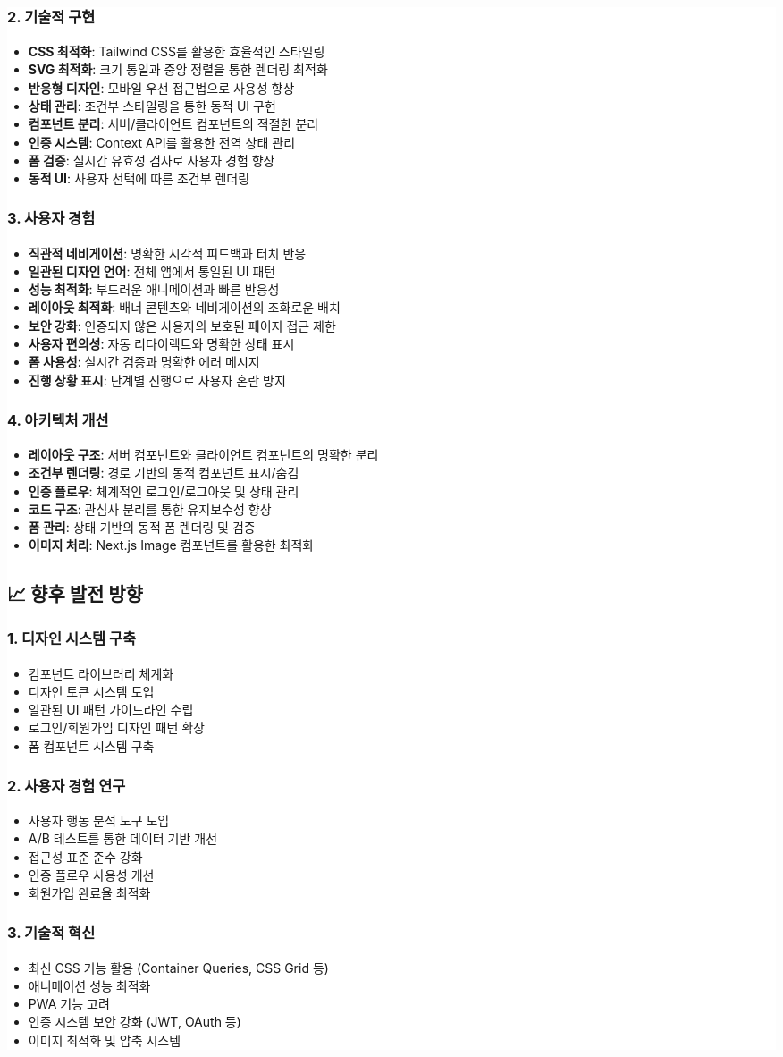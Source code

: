 ### **2. 기술적 구현**
- **CSS 최적화**: Tailwind CSS를 활용한 효율적인 스타일링
- **SVG 최적화**: 크기 통일과 중앙 정렬을 통한 렌더링 최적화
- **반응형 디자인**: 모바일 우선 접근법으로 사용성 향상
- **상태 관리**: 조건부 스타일링을 통한 동적 UI 구현
- **컴포넌트 분리**: 서버/클라이언트 컴포넌트의 적절한 분리
- **인증 시스템**: Context API를 활용한 전역 상태 관리
- **폼 검증**: 실시간 유효성 검사로 사용자 경험 향상
- **동적 UI**: 사용자 선택에 따른 조건부 렌더링

### **3. 사용자 경험**
- **직관적 네비게이션**: 명확한 시각적 피드백과 터치 반응
- **일관된 디자인 언어**: 전체 앱에서 통일된 UI 패턴
- **성능 최적화**: 부드러운 애니메이션과 빠른 반응성
- **레이아웃 최적화**: 배너 콘텐츠와 네비게이션의 조화로운 배치
- **보안 강화**: 인증되지 않은 사용자의 보호된 페이지 접근 제한
- **사용자 편의성**: 자동 리다이렉트와 명확한 상태 표시
- **폼 사용성**: 실시간 검증과 명확한 에러 메시지
- **진행 상황 표시**: 단계별 진행으로 사용자 혼란 방지

### **4. 아키텍처 개선**
- **레이아웃 구조**: 서버 컴포넌트와 클라이언트 컴포넌트의 명확한 분리
- **조건부 렌더링**: 경로 기반의 동적 컴포넌트 표시/숨김
- **인증 플로우**: 체계적인 로그인/로그아웃 및 상태 관리
- **코드 구조**: 관심사 분리를 통한 유지보수성 향상
- **폼 관리**: 상태 기반의 동적 폼 렌더링 및 검증
- **이미지 처리**: Next.js Image 컴포넌트를 활용한 최적화

## 📈 향후 발전 방향

### **1. 디자인 시스템 구축**
- 컴포넌트 라이브러리 체계화
- 디자인 토큰 시스템 도입
- 일관된 UI 패턴 가이드라인 수립
- 로그인/회원가입 디자인 패턴 확장
- 폼 컴포넌트 시스템 구축

### **2. 사용자 경험 연구**
- 사용자 행동 분석 도구 도입
- A/B 테스트를 통한 데이터 기반 개선
- 접근성 표준 준수 강화
- 인증 플로우 사용성 개선
- 회원가입 완료율 최적화

### **3. 기술적 혁신**
- 최신 CSS 기능 활용 (Container Queries, CSS Grid 등)
- 애니메이션 성능 최적화
- PWA 기능 고려
- 인증 시스템 보안 강화 (JWT, OAuth 등)
- 이미지 최적화 및 압축 시스템
